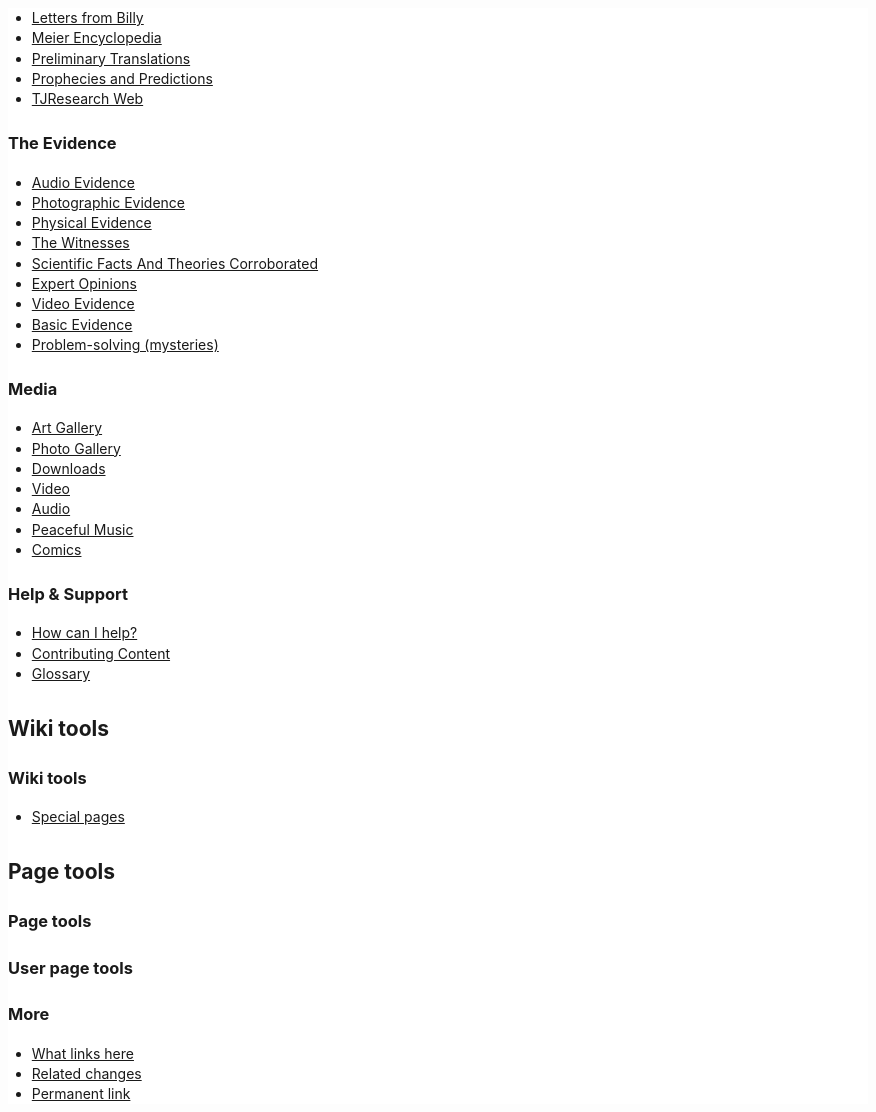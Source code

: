   * [Letters from Billy](https://www.futureofmankind.co.uk/Billy_Meier/</Billy_Meier/Letters_from_Billy>)
  * [Meier Encyclopedia](https://www.futureofmankind.co.uk/Billy_Meier/</Billy_Meier/Meier_Encyclopedia>)
  * [Preliminary Translations](https://www.futureofmankind.co.uk/Billy_Meier/</Billy_Meier/Preliminary_Translations>)
  * [Prophecies and Predictions](https://www.futureofmankind.co.uk/Billy_Meier/</Billy_Meier/Prophecies_and_Predictions>)
  * [TJResearch Web](https://www.futureofmankind.co.uk/Billy_Meier/</Billy_Meier/TJResearch>)


### The Evidence
  * [Audio Evidence](https://www.futureofmankind.co.uk/Billy_Meier/</Billy_Meier/Audio_Evidence>)
  * [Photographic Evidence](https://www.futureofmankind.co.uk/Billy_Meier/</Billy_Meier/Photographic_Evidence>)
  * [Physical Evidence](https://www.futureofmankind.co.uk/Billy_Meier/</Billy_Meier/Physical_Evidence>)
  * [The Witnesses](https://www.futureofmankind.co.uk/Billy_Meier/</Billy_Meier/The_Witnesses>)
  * [Scientific Facts And Theories Corroborated](https://www.futureofmankind.co.uk/Billy_Meier/</Billy_Meier/Scientific_Facts_And_Theories_Corroborated>)
  * [Expert Opinions](https://www.futureofmankind.co.uk/Billy_Meier/</Billy_Meier/Expert_Opinions>)
  * [Video Evidence](https://www.futureofmankind.co.uk/Billy_Meier/</Billy_Meier/Video_Evidence>)
  * [Basic Evidence](https://www.futureofmankind.co.uk/Billy_Meier/</Billy_Meier/Basic_Evidence>)
  * [Problem-solving (mysteries)](https://www.futureofmankind.co.uk/Billy_Meier/</Billy_Meier/Problem-solving>)


### Media
  * [Art Gallery](https://www.futureofmankind.co.uk/Billy_Meier/</Billy_Meier/Art_Gallery>)
  * [Photo Gallery](https://www.futureofmankind.co.uk/Billy_Meier/</Billy_Meier/Photo_Gallery>)
  * [Downloads](https://www.futureofmankind.co.uk/Billy_Meier/</Billy_Meier/Downloads>)
  * [Video](https://www.futureofmankind.co.uk/Billy_Meier/</Billy_Meier/Video>)
  * [Audio](https://www.futureofmankind.co.uk/Billy_Meier/</Billy_Meier/Audio>)
  * [Peaceful Music](https://www.futureofmankind.co.uk/Billy_Meier/</Billy_Meier/Peaceful_Music>)
  * [Comics](https://www.futureofmankind.co.uk/Billy_Meier/</Billy_Meier/Comics>)


### Help & Support
  * [How can I help?](https://www.futureofmankind.co.uk/Billy_Meier/</Billy_Meier/How_can_I_help%3F>)
  * [Contributing Content](https://www.futureofmankind.co.uk/Billy_Meier/</Billy_Meier/Contributing_Content>)
  * [Glossary](https://www.futureofmankind.co.uk/Billy_Meier/</Billy_Meier/FIGU_-_related_terms>)


## Wiki tools
### Wiki tools
  * [Special pages](https://www.futureofmankind.co.uk/Billy_Meier/</Billy_Meier/Special:SpecialPages> "A list of all special pages \[q\]")


## Page tools
### Page tools
### User page tools
### More
  * [What links here](https://www.futureofmankind.co.uk/Billy_Meier/</Billy_Meier/Special:WhatLinksHere/Contact_Report_206> "A list of all wiki pages that link here \[j\]")
  * [Related changes](https://www.futureofmankind.co.uk/Billy_Meier/</Billy_Meier/Special:RecentChangesLinked/Contact_Report_206> "Recent changes in pages linked from this page \[k\]")
  * [Permanent link](https://www.futureofmankind.co.uk/Billy_Meier/</w/index.php?title=Contact_Report_206&oldid=112286> "Permanent link to this revision of this page")